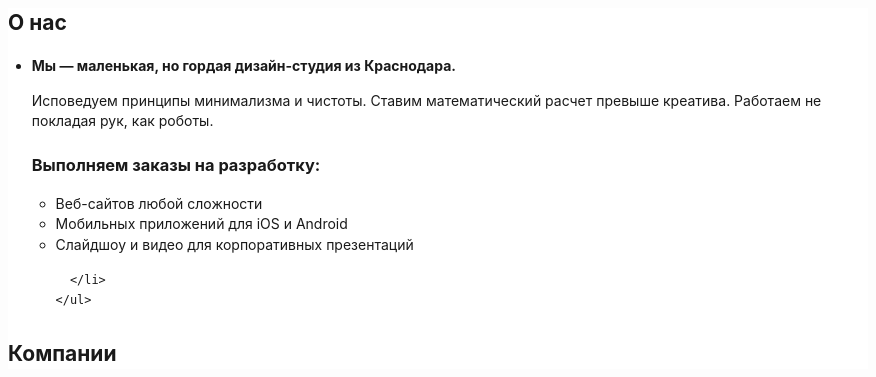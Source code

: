   </section>
  <section class="about">
    <h2>О нас</h2>
    <ul>
      <li>
        <p>
        <strong>Мы — маленькая, но гордая дизайн-студия из Краснодара.</strong>
        </p>
        <p>Исповедуем принципы минимализма и чистоты. Ставим математический расчет превыше креатива. Работаем не покладая рук, как роботы.</p>
        <h3>Выполняем заказы на разработку:</h3>
         <ul>
      <li>Веб-сайтов любой сложности
      </li>
      <li>Мобильных приложений для iOS и Android
      </li>
      <li>Слайдшоу и видео для корпоративных презентаций
      </li>

      </li>
    </ul>
  </section>
  
  <section class="companies">
    <h2>Компании</h2>
    
  </section>

</main>

</body>
</html>